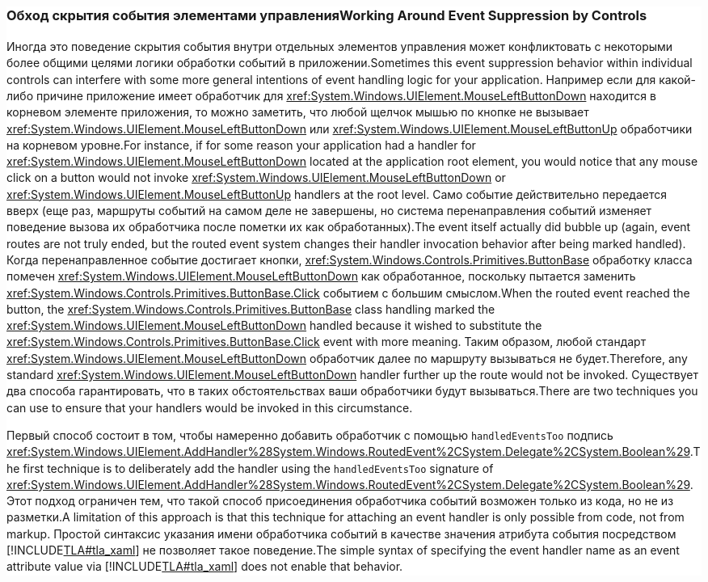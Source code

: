 <a name="WorkingAroundEventSuppressionByControls"></a>   
### <a name="working-around-event-suppression-by-controls"></a><span data-ttu-id="61e05-207">Обход скрытия события элементами управления</span><span class="sxs-lookup"><span data-stu-id="61e05-207">Working Around Event Suppression by Controls</span></span>  
 <span data-ttu-id="61e05-208">Иногда это поведение скрытия события внутри отдельных элементов управления может конфликтовать с некоторыми более общими целями логики обработки событий в приложении.</span><span class="sxs-lookup"><span data-stu-id="61e05-208">Sometimes this event suppression behavior within individual controls can interfere with some more general intentions of event handling logic for your application.</span></span> <span data-ttu-id="61e05-209">Например если для какой-либо причине приложение имеет обработчик для <xref:System.Windows.UIElement.MouseLeftButtonDown> находится в корневом элементе приложения, то можно заметить, что любой щелчок мышью по кнопке не вызывает <xref:System.Windows.UIElement.MouseLeftButtonDown> или <xref:System.Windows.UIElement.MouseLeftButtonUp> обработчики на корневом уровне.</span><span class="sxs-lookup"><span data-stu-id="61e05-209">For instance, if for some reason your application had a handler for <xref:System.Windows.UIElement.MouseLeftButtonDown> located at the application root element, you would notice that any mouse click on a button would not invoke <xref:System.Windows.UIElement.MouseLeftButtonDown> or <xref:System.Windows.UIElement.MouseLeftButtonUp> handlers at the root level.</span></span> <span data-ttu-id="61e05-210">Само событие действительно передается вверх (еще раз, маршруты событий на самом деле не завершены, но система перенаправления событий изменяет поведение вызова их обработчика после пометки их как обработанных).</span><span class="sxs-lookup"><span data-stu-id="61e05-210">The event itself actually did bubble up (again, event routes are not truly ended, but the routed event system changes their handler invocation behavior after being marked handled).</span></span> <span data-ttu-id="61e05-211">Когда перенаправленное событие достигает кнопки, <xref:System.Windows.Controls.Primitives.ButtonBase> обработку класса помечен <xref:System.Windows.UIElement.MouseLeftButtonDown> как обработанное, поскольку пытается заменить <xref:System.Windows.Controls.Primitives.ButtonBase.Click> событием с большим смыслом.</span><span class="sxs-lookup"><span data-stu-id="61e05-211">When the routed event reached the button, the <xref:System.Windows.Controls.Primitives.ButtonBase> class handling marked the <xref:System.Windows.UIElement.MouseLeftButtonDown> handled because it wished to substitute the <xref:System.Windows.Controls.Primitives.ButtonBase.Click> event with more meaning.</span></span> <span data-ttu-id="61e05-212">Таким образом, любой стандарт <xref:System.Windows.UIElement.MouseLeftButtonDown> обработчик далее по маршруту вызываться не будет.</span><span class="sxs-lookup"><span data-stu-id="61e05-212">Therefore, any standard <xref:System.Windows.UIElement.MouseLeftButtonDown> handler further up the route would not be invoked.</span></span> <span data-ttu-id="61e05-213">Существует два способа гарантировать, что в таких обстоятельствах ваши обработчики будут вызываться.</span><span class="sxs-lookup"><span data-stu-id="61e05-213">There are two techniques you can use to ensure that your handlers would be invoked in this circumstance.</span></span>  
  
 <span data-ttu-id="61e05-214">Первый способ состоит в том, чтобы намеренно добавить обработчик с помощью `handledEventsToo` подпись <xref:System.Windows.UIElement.AddHandler%28System.Windows.RoutedEvent%2CSystem.Delegate%2CSystem.Boolean%29>.</span><span class="sxs-lookup"><span data-stu-id="61e05-214">The first technique is to deliberately add the handler using the `handledEventsToo` signature of <xref:System.Windows.UIElement.AddHandler%28System.Windows.RoutedEvent%2CSystem.Delegate%2CSystem.Boolean%29>.</span></span> <span data-ttu-id="61e05-215">Этот подход ограничен тем, что такой способ присоединения обработчика событий возможен только из кода, но не из разметки.</span><span class="sxs-lookup"><span data-stu-id="61e05-215">A limitation of this approach is that this technique for attaching an event handler is only possible from code, not from markup.</span></span> <span data-ttu-id="61e05-216">Простой синтаксис указания имени обработчика событий в качестве значения атрибута события посредством [!INCLUDE[TLA#tla_xaml](../../../../includes/tlasharptla-xaml-md.md)] не позволяет такое поведение.</span><span class="sxs-lookup"><span data-stu-id="61e05-216">The simple syntax of specifying the event handler name as an event attribute value via [!INCLUDE[TLA#tla_xaml](../../../../includes/tlasharptla-xaml-md.md)] does not enable that behavior.</span></span>  
  